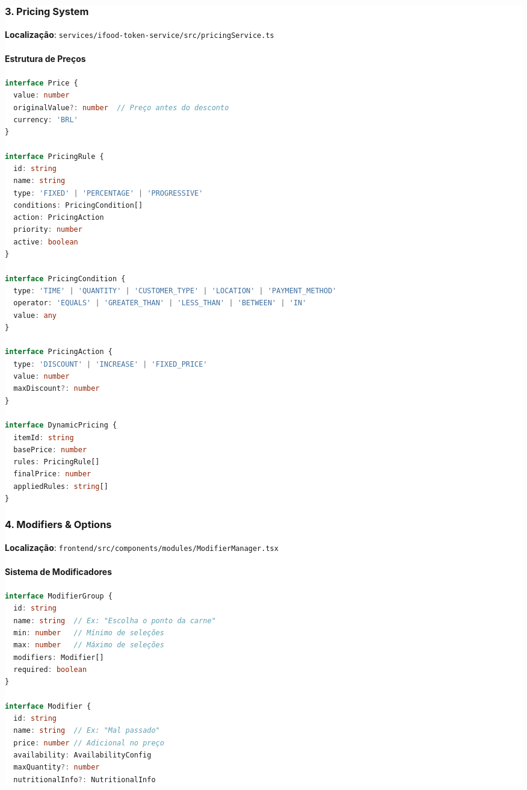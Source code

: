 ### 3. Pricing System
**Localização**: `services/ifood-token-service/src/pricingService.ts`

#### Estrutura de Preços
```typescript
interface Price {
  value: number
  originalValue?: number  // Preço antes do desconto
  currency: 'BRL'
}

interface PricingRule {
  id: string
  name: string
  type: 'FIXED' | 'PERCENTAGE' | 'PROGRESSIVE'
  conditions: PricingCondition[]
  action: PricingAction
  priority: number
  active: boolean
}

interface PricingCondition {
  type: 'TIME' | 'QUANTITY' | 'CUSTOMER_TYPE' | 'LOCATION' | 'PAYMENT_METHOD'
  operator: 'EQUALS' | 'GREATER_THAN' | 'LESS_THAN' | 'BETWEEN' | 'IN'
  value: any
}

interface PricingAction {
  type: 'DISCOUNT' | 'INCREASE' | 'FIXED_PRICE'
  value: number
  maxDiscount?: number
}

interface DynamicPricing {
  itemId: string
  basePrice: number
  rules: PricingRule[]
  finalPrice: number
  appliedRules: string[]
}
```

### 4. Modifiers & Options
**Localização**: `frontend/src/components/modules/ModifierManager.tsx`

#### Sistema de Modificadores
```typescript
interface ModifierGroup {
  id: string
  name: string  // Ex: "Escolha o ponto da carne"
  min: number   // Mínimo de seleções
  max: number   // Máximo de seleções
  modifiers: Modifier[]
  required: boolean
}

interface Modifier {
  id: string
  name: string  // Ex: "Mal passado"
  price: number // Adicional no preço
  availability: AvailabilityConfig
  maxQuantity?: number
  nutritionalInfo?: NutritionalInfo
```